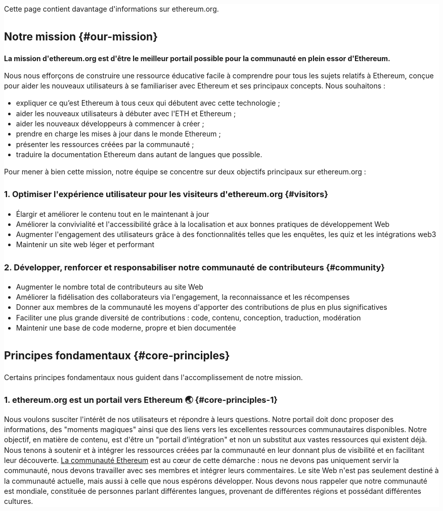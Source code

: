 Cette page contient davantage d'informations sur ethereum.org.

## Notre mission \{#our-mission}

**La mission d'ethereum.org est d'être le meilleur portail possible pour la communauté en plein essor d'Ethereum.**

Nous nous efforçons de construire une ressource éducative facile à comprendre pour tous les sujets relatifs à Ethereum, conçue pour aider les nouveaux utilisateurs à se familiariser avec Ethereum et ses principaux concepts. Nous souhaitons :

- expliquer ce qu’est Ethereum à tous ceux qui débutent avec cette technologie ;
- aider les nouveaux utilisateurs à débuter avec l'ETH et Ethereum ;
- aider les nouveaux développeurs à commencer à créer ;
- prendre en charge les mises à jour dans le monde Ethereum ;
- présenter les ressources créées par la communauté ;
- traduire la documentation Ethereum dans autant de langues que possible.

Pour mener à bien cette mission, notre équipe se concentre sur deux objectifs principaux sur ethereum.org :

### 1. Optimiser l'expérience utilisateur pour les visiteurs d'ethereum.org \{#visitors}

- Élargir et améliorer le contenu tout en le maintenant à jour
- Améliorer la convivialité et l'accessibilité grâce à la localisation et aux bonnes pratiques de développement Web
- Augmenter l'engagement des utilisateurs grâce à des fonctionnalités telles que les enquêtes, les quiz et les intégrations web3
- Maintenir un site web léger et performant

### 2. Développer, renforcer et responsabiliser notre communauté de contributeurs \{#community}

- Augmenter le nombre total de contributeurs au site Web
- Améliorer la fidélisation des collaborateurs via l'engagement, la reconnaissance et les récompenses
- Donner aux membres de la communauté les moyens d'apporter des contributions de plus en plus significatives
- Faciliter une plus grande diversité de contributions : code, contenu, conception, traduction, modération
- Maintenir une base de code moderne, propre et bien documentée

## Principes fondamentaux \{#core-principles}

Certains principes fondamentaux nous guident dans l'accomplissement de notre mission.

### 1. ethereum.org est un portail vers Ethereum 🌏 \{#core-principles-1}

Nous voulons susciter l'intérêt de nos utilisateurs et répondre à leurs questions. Notre portail doit donc proposer des informations, des "moments magiques" ainsi que des liens vers les excellentes ressources communautaires disponibles. Notre objectif, en matière de contenu, est d'être un "portail d’intégration" et non un substitut aux vastes ressources qui existent déjà. Nous tenons à soutenir et à intégrer les ressources créées par la communauté en leur donnant plus de visibilité et en facilitant leur découverte. [La communauté Ethereum](/community/) est au cœur de cette démarche : nous ne devons pas uniquement servir la communauté, nous devons travailler avec ses membres et intégrer leurs commentaires. Le site Web n'est pas seulement destiné à la communauté actuelle, mais aussi à celle que nous espérons développer. Nous devons nous rappeler que notre communauté est mondiale, constituée de personnes parlant différentes langues, provenant de différentes régions et possédant différentes cultures.
